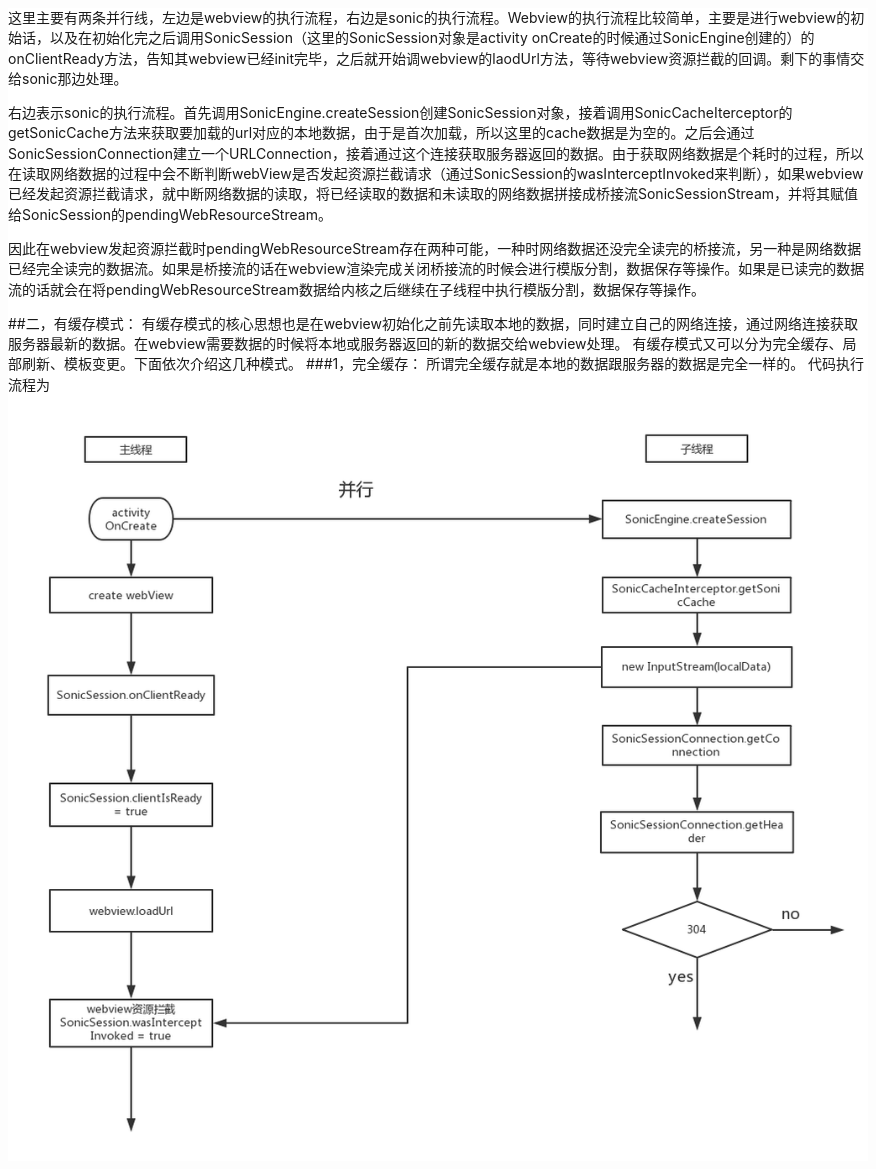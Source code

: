 这里主要有两条并行线，左边是webview的执行流程，右边是sonic的执行流程。Webview的执行流程比较简单，主要是进行webview的初始话，以及在初始化完之后调用SonicSession（这里的SonicSession对象是activity onCreate的时候通过SonicEngine创建的）的onClientReady方法，告知其webview已经init完毕，之后就开始调webview的laodUrl方法，等待webview资源拦截的回调。剩下的事情交给sonic那边处理。

右边表示sonic的执行流程。首先调用SonicEngine.createSession创建SonicSession对象，接着调用SonicCacheIterceptor的getSonicCache方法来获取要加载的url对应的本地数据，由于是首次加载，所以这里的cache数据是为空的。之后会通过SonicSessionConnection建立一个URLConnection，接着通过这个连接获取服务器返回的数据。由于获取网络数据是个耗时的过程，所以在读取网络数据的过程中会不断判断webView是否发起资源拦截请求（通过SonicSession的wasInterceptInvoked来判断），如果webview已经发起资源拦截请求，就中断网络数据的读取，将已经读取的数据和未读取的网络数据拼接成桥接流SonicSessionStream，并将其赋值给SonicSession的pendingWebResourceStream。

因此在webview发起资源拦截时pendingWebResourceStream存在两种可能，一种时网络数据还没完全读完的桥接流，另一种是网络数据已经完全读完的数据流。如果是桥接流的话在webview渲染完成关闭桥接流的时候会进行模版分割，数据保存等操作。如果是已读完的数据流的话就会在将pendingWebResourceStream数据给内核之后继续在子线程中执行模版分割，数据保存等操作。

##二，有缓存模式：
有缓存模式的核心思想也是在webview初始化之前先读取本地的数据，同时建立自己的网络连接，通过网络连接获取服务器最新的数据。在webview需要数据的时候将本地或服务器返回的新的数据交给webview处理。
有缓存模式又可以分为完全缓存、局部刷新、模板变更。下面依次介绍这几种模式。
###1，完全缓存：
所谓完全缓存就是本地的数据跟服务器的数据是完全一样的。
代码执行流程为
<img src = "sonicStandardModeCache.png" width=100% height=100%>
